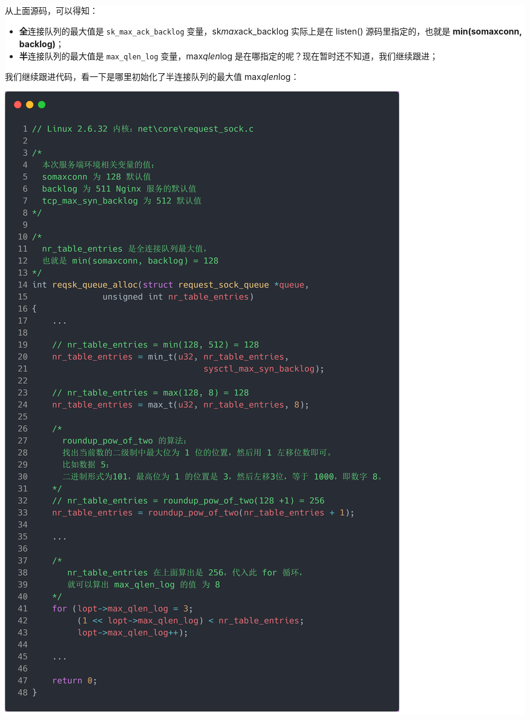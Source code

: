 

从上面源码，可以得知：

- **全**连接队列的最大值是 `sk_max_ack_backlog` 变量，sk*max*ack_backlog 实际上是在 listen() 源码里指定的，也就是 **min(somaxconn, backlog)**；
- **半**连接队列的最大值是 `max_qlen_log` 变量，max*qlen*log 是在哪指定的呢？现在暂时还不知道，我们继续跟进；



我们继续跟进代码，看一下是哪里初始化了半连接队列的最大值 max*qlen*log：



![img](../../assets/bf74e43ac16537120e1185cfb3335eeb.png)
